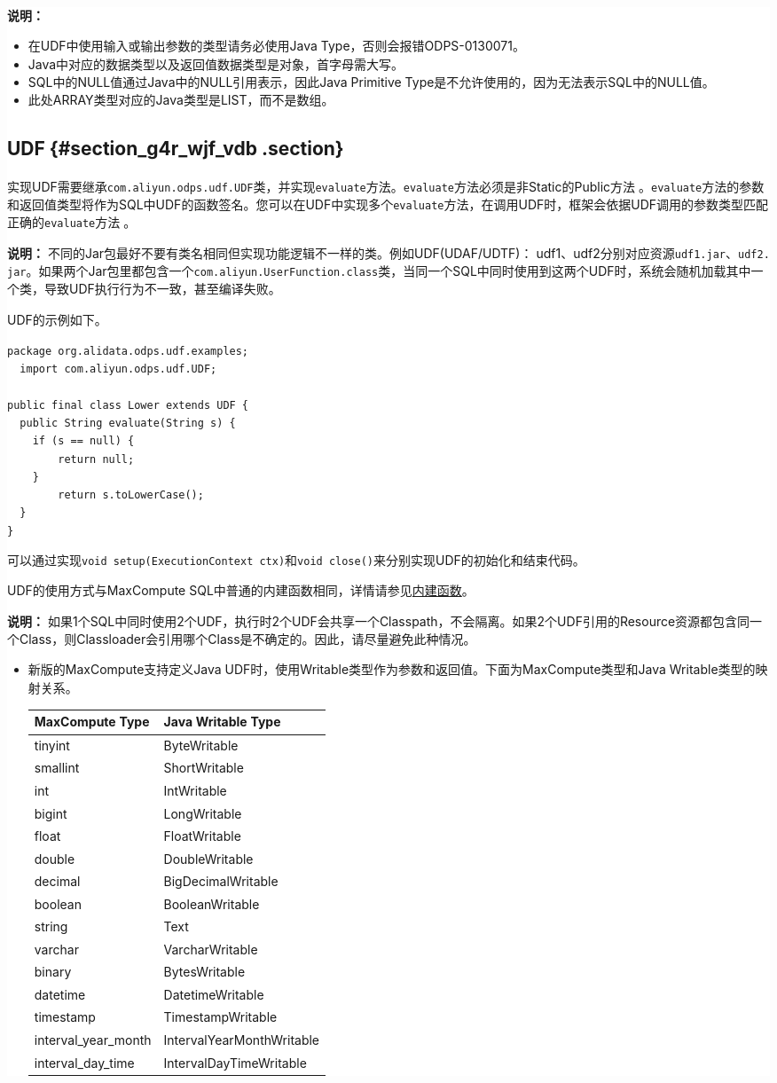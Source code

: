 **说明：** 

-   在UDF中使用输入或输出参数的类型请务必使用Java Type，否则会报错ODPS-0130071。
-   Java中对应的数据类型以及返回值数据类型是对象，首字母需大写。
-   SQL中的NULL值通过Java中的NULL引用表示，因此Java Primitive Type是不允许使用的，因为无法表示SQL中的NULL值。
-   此处ARRAY类型对应的Java类型是LIST，而不是数组。

## UDF {#section_g4r_wjf_vdb .section}

实现UDF需要继承`com.aliyun.odps.udf.UDF`类，并实现`evaluate`方法。`evaluate`方法必须是非Static的Public方法 。`evaluate`方法的参数和返回值类型将作为SQL中UDF的函数签名。您可以在UDF中实现多个`evaluate`方法，在调用UDF时，框架会依据UDF调用的参数类型匹配正确的`evaluate`方法 。

**说明：** 不同的Jar包最好不要有类名相同但实现功能逻辑不一样的类。例如UDF\(UDAF/UDTF\)： udf1、udf2分别对应资源`udf1.jar`、`udf2.jar`。如果两个Jar包里都包含一个`com.aliyun.UserFunction.class`类，当同一个SQL中同时使用到这两个UDF时，系统会随机加载其中一个类，导致UDF执行行为不一致，甚至编译失败。

UDF的示例如下。

``` {#codeblock_u0h_ugx_80c .language-java}
package org.alidata.odps.udf.examples; 
  import com.aliyun.odps.udf.UDF; 

public final class Lower extends UDF { 
  public String evaluate(String s) { 
    if (s == null) { 
        return null; 
    } 
        return s.toLowerCase(); 
  } 
}
```

可以通过实现`void setup(ExecutionContext ctx)`和`void close()`来分别实现UDF的初始化和结束代码。

UDF的使用方式与MaxCompute SQL中普通的内建函数相同，详情请参见[内建函数](cn.zh-CN/开发/SQL及函数/内建函数/数学函数.md)。

**说明：** 如果1个SQL中同时使用2个UDF，执行时2个UDF会共享一个Classpath，不会隔离。如果2个UDF引用的Resource资源都包含同一个Class，则Classloader会引用哪个Class是不确定的。因此，请尽量避免此种情况。

-   新版的MaxCompute支持定义Java UDF时，使用Writable类型作为参数和返回值。下面为MaxCompute类型和Java Writable类型的映射关系。

    |MaxCompute Type|Java Writable Type|
    |---------------|------------------|
    |tinyint|ByteWritable|
    |smallint|ShortWritable|
    |int|IntWritable|
    |bigint|LongWritable|
    |float|FloatWritable|
    |double|DoubleWritable|
    |decimal|BigDecimalWritable|
    |boolean|BooleanWritable|
    |string|Text|
    |varchar|VarcharWritable|
    |binary|BytesWritable|
    |datetime|DatetimeWritable|
    |timestamp|TimestampWritable|
    |interval\_year\_month|IntervalYearMonthWritable|
    |interval\_day\_time|IntervalDayTimeWritable|